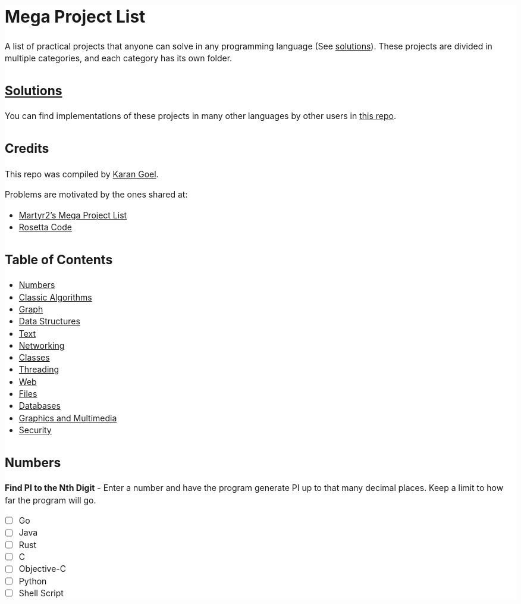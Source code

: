 Mega Project List
========

A list of practical projects that anyone can solve in any programming language (See [solutions](https://github.com/thekarangoel/Projects-Solutions)). These projects are divided in multiple categories, and each category has its own folder.


## [Solutions](https://github.com/thekarangoel/Projects-Solutions)

You can find implementations of these projects in many other languages by other users in [this repo](https://github.com/thekarangoel/Projects-Solutions).

## Credits

This repo was compiled by [Karan Goel](http://twitter.com/karangoel).

Problems are motivated by the ones shared at:

* [Martyr2’s Mega Project List](http://www.dreamincode.net/forums/topic/78802-martyr2s-mega-project-ideas-list/)
* [Rosetta Code](http://rosettacode.org/)

## Table of Contents

- [Numbers](https://github.com/karan/Projects#numbers)
- [Classic Algorithms](https://github.com/karan/Projects#classic-algorithms)
- [Graph](https://github.com/karan/Projects#graph)
- [Data Structures](https://github.com/karan/Projects#data-structures)
- [Text](https://github.com/karan/Projects#text)
- [Networking](https://github.com/karan/Projects#networking)
- [Classes](https://github.com/karan/Projects#classes)
- [Threading](https://github.com/karan/Projects#threading)
- [Web](https://github.com/karan/Projects#web)
- [Files](https://github.com/karan/Projects#files)
- [Databases](https://github.com/karan/Projects#databases)
- [Graphics and Multimedia](https://github.com/karan/Projects#graphics-and-multimedia)
- [Security](https://github.com/karan/Projects#security)

Numbers
---------

**Find PI to the Nth Digit** - Enter a number and have the program generate PI up to that many decimal places. Keep a limit to how far the program will go.
  - [ ] Go
  - [ ] Java
  - [ ] Rust
  - [ ] C
  - [ ] Objective-C
  - [ ] Python
  - [ ] Shell Script
